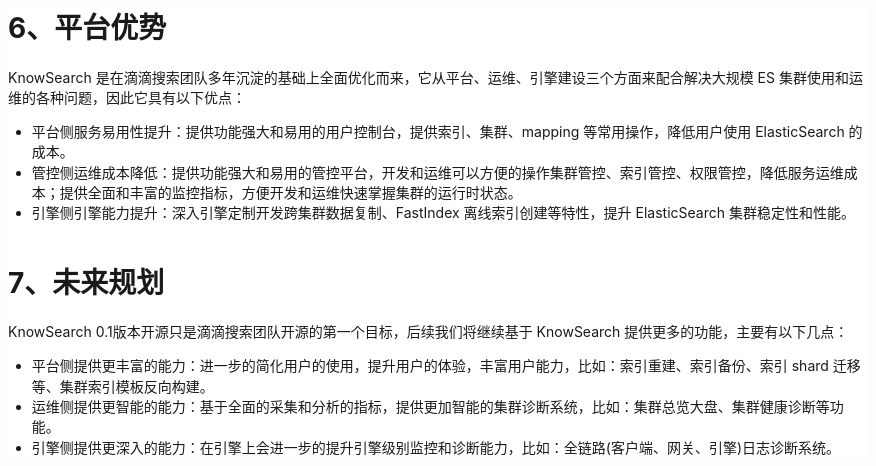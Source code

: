 # 6、平台优势

KnowSearch 是在滴滴搜索团队多年沉淀的基础上全面优化而来，它从平台、运维、引擎建设三个方面来配合解决大规模 ES 集群使用和运维的各种问题，因此它具有以下优点：

- 平台侧服务易用性提升：提供功能强大和易用的用户控制台，提供索引、集群、mapping 等常用操作，降低用户使用 ElasticSearch 的成本。
- 管控侧运维成本降低：提供功能强大和易用的管控平台，开发和运维可以方便的操作集群管控、索引管控、权限管控，降低服务运维成本；提供全面和丰富的监控指标，方便开发和运维快速掌握集群的运行时状态。
- 引擎侧引擎能力提升：深入引擎定制开发跨集群数据复制、FastIndex 离线索引创建等特性，提升 ElasticSearch 集群稳定性和性能。

# 7、未来规划

KnowSearch 0.1版本开源只是滴滴搜索团队开源的第一个目标，后续我们将继续基于 KnowSearch 提供更多的功能，主要有以下几点：

- 平台侧提供更丰富的能力：进一步的简化用户的使用，提升用户的体验，丰富用户能力，比如：索引重建、索引备份、索引 shard 迁移等、集群索引模板反向构建。
- 运维侧提供更智能的能力：基于全面的采集和分析的指标，提供更加智能的集群诊断系统，比如：集群总览大盘、集群健康诊断等功能。
- 引擎侧提供更深入的能力：在引擎上会进一步的提升引擎级别监控和诊断能力，比如：全链路(客户端、网关、引擎)日志诊断系统。
